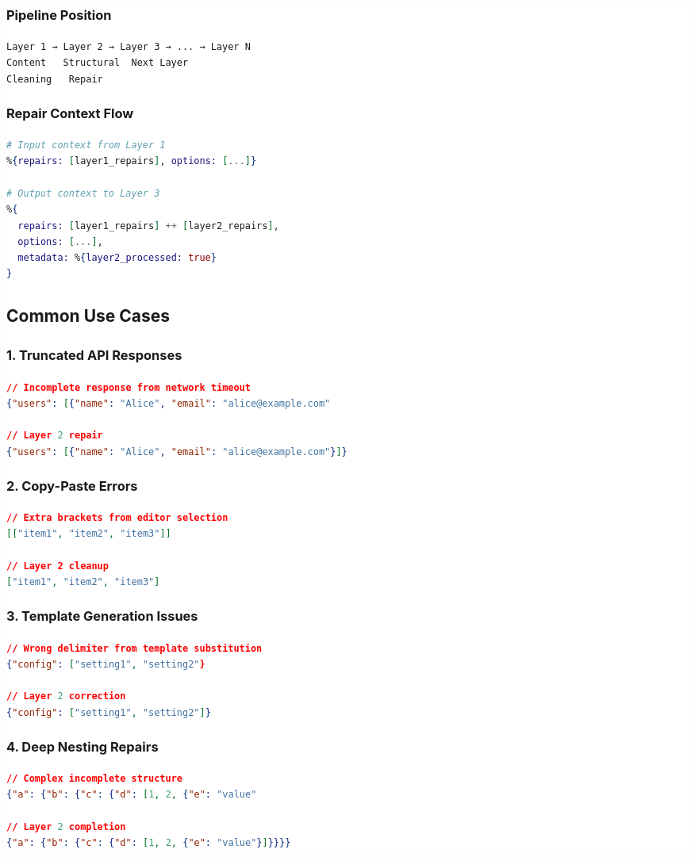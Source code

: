 ### Pipeline Position
```
Layer 1 → Layer 2 → Layer 3 → ... → Layer N
Content   Structural  Next Layer
Cleaning   Repair
```

### Repair Context Flow
```elixir
# Input context from Layer 1
%{repairs: [layer1_repairs], options: [...]}

# Output context to Layer 3  
%{
  repairs: [layer1_repairs] ++ [layer2_repairs],
  options: [...],
  metadata: %{layer2_processed: true}
}
```

## Common Use Cases

### 1. Truncated API Responses
```json
// Incomplete response from network timeout
{"users": [{"name": "Alice", "email": "alice@example.com"

// Layer 2 repair
{"users": [{"name": "Alice", "email": "alice@example.com"}]}
```

### 2. Copy-Paste Errors
```json  
// Extra brackets from editor selection
[["item1", "item2", "item3"]]

// Layer 2 cleanup
["item1", "item2", "item3"]
```

### 3. Template Generation Issues
```json
// Wrong delimiter from template substitution  
{"config": ["setting1", "setting2"}

// Layer 2 correction
{"config": ["setting1", "setting2"]}
```

### 4. Deep Nesting Repairs
```json
// Complex incomplete structure
{"a": {"b": {"c": {"d": [1, 2, {"e": "value"

// Layer 2 completion
{"a": {"b": {"c": {"d": [1, 2, {"e": "value"}]}}}}
```
